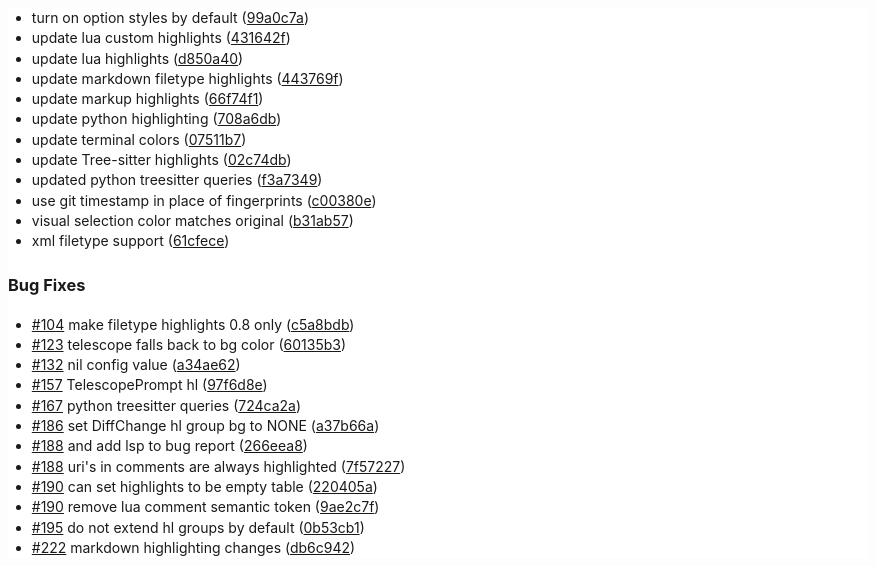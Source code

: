 * turn on option styles by default ([99a0c7a](https://github.com/maeumdaerohae/nk-seoul-dark.nvim/commit/99a0c7aec04110bda5a7ec3e60033d4db60fa75c))
* update lua custom highlights ([431642f](https://github.com/maeumdaerohae/nk-seoul-dark.nvim/commit/431642f8e77c08699d0ae95e04aa5430984ffe77))
* update lua highlights ([d850a40](https://github.com/maeumdaerohae/nk-seoul-dark.nvim/commit/d850a4088ca5574b927982209500a858292d3f59))
* update markdown filetype highlights ([443769f](https://github.com/maeumdaerohae/nk-seoul-dark.nvim/commit/443769f08b42a24a951b36dd04c0a4c10221b4f5))
* update markup highlights ([66f74f1](https://github.com/maeumdaerohae/nk-seoul-dark.nvim/commit/66f74f1b782d45f2a1c661025ffd1d3669e04558))
* update python highlighting ([708a6db](https://github.com/maeumdaerohae/nk-seoul-dark.nvim/commit/708a6dba9eb9713b28d1e1def6a8da90fc004888))
* update terminal colors ([07511b7](https://github.com/maeumdaerohae/nk-seoul-dark.nvim/commit/07511b77590278b4657b2ad4e964d1a21c9b6e01))
* update Tree-sitter highlights ([02c74db](https://github.com/maeumdaerohae/nk-seoul-dark.nvim/commit/02c74db606e6bb251fe9d79ccad7c670cf782094))
* updated python treesitter queries ([f3a7349](https://github.com/maeumdaerohae/nk-seoul-dark.nvim/commit/f3a7349156453500f1c053a1f8034a3975b1d793))
* use git timestamp in place of fingerprints ([c00380e](https://github.com/maeumdaerohae/nk-seoul-dark.nvim/commit/c00380e17dfe68ff8935a8592258903fd3e0064f))
* visual selection color matches original ([b31ab57](https://github.com/maeumdaerohae/nk-seoul-dark.nvim/commit/b31ab573b5e16b6c3f34c4c253d3d2191e30e204))
* xml filetype support ([61cfece](https://github.com/maeumdaerohae/nk-seoul-dark.nvim/commit/61cfeceb812ab2c616c3267090e38d0be00d0564))


### Bug Fixes

* [#104](https://github.com/maeumdaerohae/nk-seoul-dark.nvim/issues/104) make filetype highlights 0.8 only ([c5a8bdb](https://github.com/maeumdaerohae/nk-seoul-dark.nvim/commit/c5a8bdb4b022b773180ee7ffc0ebe76cf24bf0a9))
* [#123](https://github.com/maeumdaerohae/nk-seoul-dark.nvim/issues/123) telescope falls back to bg color ([60135b3](https://github.com/maeumdaerohae/nk-seoul-dark.nvim/commit/60135b37b8db4170b4a4cdc1b293b2da1e7a596c))
* [#132](https://github.com/maeumdaerohae/nk-seoul-dark.nvim/issues/132) nil config value ([a34ae62](https://github.com/maeumdaerohae/nk-seoul-dark.nvim/commit/a34ae62e2a0b927af4a9b42d2f2a8f3469c12ec8))
* [#157](https://github.com/maeumdaerohae/nk-seoul-dark.nvim/issues/157) TelescopePrompt hl ([97f6d8e](https://github.com/maeumdaerohae/nk-seoul-dark.nvim/commit/97f6d8ee6ce08e5c2885b9e4ae5d63b6e5e15955))
* [#167](https://github.com/maeumdaerohae/nk-seoul-dark.nvim/issues/167) python treesitter queries ([724ca2a](https://github.com/maeumdaerohae/nk-seoul-dark.nvim/commit/724ca2a644206d986af9b0d5cee3c4646a33198e))
* [#186](https://github.com/maeumdaerohae/nk-seoul-dark.nvim/issues/186) set DiffChange hl group bg to NONE ([a37b66a](https://github.com/maeumdaerohae/nk-seoul-dark.nvim/commit/a37b66a61ce13ca7651933956a5df56f8dc5e712))
* [#188](https://github.com/maeumdaerohae/nk-seoul-dark.nvim/issues/188) and add lsp to bug report ([266eea8](https://github.com/maeumdaerohae/nk-seoul-dark.nvim/commit/266eea8c4dc931c6ef863b8cffcf43b9df88353c))
* [#188](https://github.com/maeumdaerohae/nk-seoul-dark.nvim/issues/188) uri's in comments are always highlighted ([7f57227](https://github.com/maeumdaerohae/nk-seoul-dark.nvim/commit/7f57227fd769f8401a076eb2c1ca8d2ce6f88a47))
* [#190](https://github.com/maeumdaerohae/nk-seoul-dark.nvim/issues/190) can set highlights to be empty table ([220405a](https://github.com/maeumdaerohae/nk-seoul-dark.nvim/commit/220405af9c1ebe466045106fbec8ea5fbb9d46ab))
* [#190](https://github.com/maeumdaerohae/nk-seoul-dark.nvim/issues/190) remove lua comment semantic token ([9ae2c7f](https://github.com/maeumdaerohae/nk-seoul-dark.nvim/commit/9ae2c7f67aad788bb8217ce1cf978affe0d3d4ef))
* [#195](https://github.com/maeumdaerohae/nk-seoul-dark.nvim/issues/195) do not extend hl groups by default ([0b53cb1](https://github.com/maeumdaerohae/nk-seoul-dark.nvim/commit/0b53cb1a89f502d10934a4afc8a276a797330f17))
* [#222](https://github.com/maeumdaerohae/nk-seoul-dark.nvim/issues/222) markdown highlighting changes ([db6c942](https://github.com/maeumdaerohae/nk-seoul-dark.nvim/commit/db6c942389bd1e98a23dc6161882fc621bc7d1f2))